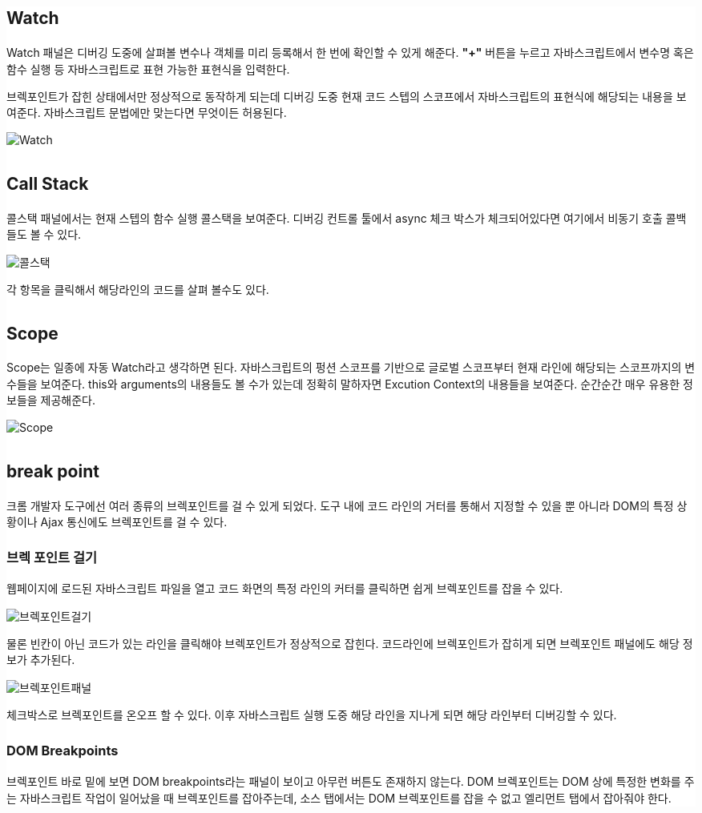 ## Watch

Watch 패널은 디버깅 도중에 살펴볼 변수나 객체를 미리 등록해서 한 번에 확인할 수 있게 해준다.
**"+"** 버튼을 누르고 자바스크립트에서 변수명 혹은 함수 실행 등 자바스크립트로 표현 가능한 표현식을 입력한다.

브렉포인트가 잡힌 상태에서만 정상적으로 동작하게 되는데 디버깅 도중 현재 코드 스텝의 스코프에서 자바스크립트의 표현식에 해당되는 내용을 보여준다.
자바스크립트 문법에만 맞는다면 무엇이든 허용된다.

![Watch](https://cloud.githubusercontent.com/assets/389021/15638045/c74546fc-2656-11e6-9647-2e702d19c17d.png)

## Call Stack

콜스택 패널에서는 현재 스텝의 함수 실행 콜스택을 보여준다.
디버깅 컨트롤 툴에서 async 체크 박스가 체크되어있다면 여기에서 비동기 호출 콜백들도 볼 수 있다.

![콜스택](https://cloud.githubusercontent.com/assets/389021/15638046/c7457b04-2656-11e6-9bb9-7681d4576516.png)

각 항목을 클릭해서 해당라인의 코드를 살펴 볼수도 있다.

## Scope

Scope는 일종에 자동 Watch라고 생각하면 된다. 자바스크립트의 펑션 스코프를 기반으로 글로벌 스코프부터 현재 라인에 해당되는 스코프까지의
변수들을 보여준다. this와 arguments의 내용들도 볼 수가 있는데 정확히 말하자면 Excution Context의 내용들을 보여준다.
순간순간 매우 유용한 정보들을 제공해준다.

![Scope](https://cloud.githubusercontent.com/assets/389021/15638049/c74a476a-2656-11e6-9d45-1c506e512456.png)

## break point

크롬 개발자 도구에선 여러 종류의 브렉포인트를 걸 수 있게 되었다.
도구 내에 코드 라인의 거터를 통해서 지정할 수 있을 뿐 아니라 DOM의 특정 상황이나 Ajax 통신에도 브렉포인트를 걸 수 있다.

### 브렉 포인트 걸기

웹페이지에 로드된 자바스크립트 파일을 열고 코드 화면의 특정 라인의 커터를 클릭하면 쉽게 브렉포인트를 잡을 수 있다.

![브렉포인트걸기](https://cloud.githubusercontent.com/assets/389021/15638050/c762a5c6-2656-11e6-8314-12d4afd70a0f.png)

물론 빈칸이 아닌 코드가 있는 라인을 클릭해야 브렉포인트가 정상적으로 잡힌다.
코드라인에 브렉포인트가 잡히게 되면 브렉포인트 패널에도 해당 정보가 추가된다.

![브렉포인트패널](https://cloud.githubusercontent.com/assets/389021/15638051/c767f5da-2656-11e6-8481-80662cf78cf7.png)

체크박스로 브렉포인트를 온오프 할 수 있다.
이후 자바스크립트 실행 도중 해당 라인을 지나게 되면 해당 라인부터 디버깅할 수 있다.

### DOM Breakpoints

브렉포인트 바로 밑에 보면 DOM breakpoints라는 패널이 보이고 아무런 버튼도 존재하지 않는다.
DOM 브렉포인트는 DOM 상에 특정한 변화를 주는 자바스크립트 작업이 일어났을 때 브렉포인트를 잡아주는데,
소스 탭에서는 DOM 브렉포인트를 잡을 수 없고 엘리먼트 탭에서 잡아줘야 한다.
